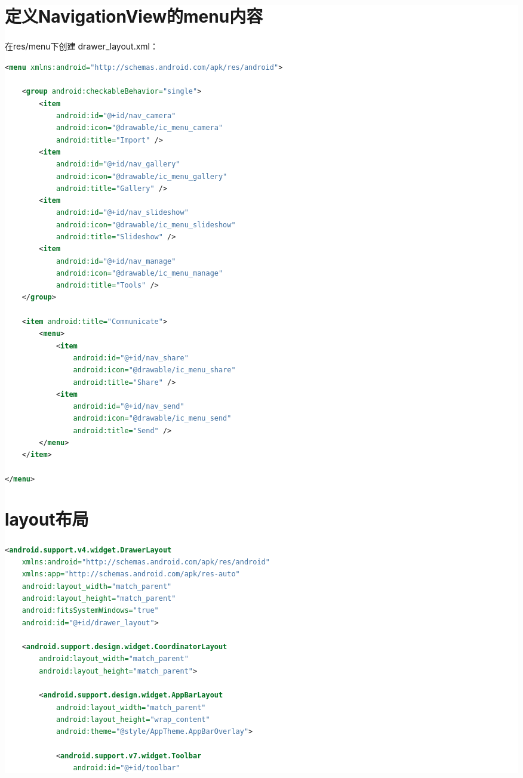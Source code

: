 # 定义NavigationView的menu内容
在res/menu下创建 drawer_layout.xml：
```xml
<menu xmlns:android="http://schemas.android.com/apk/res/android">

    <group android:checkableBehavior="single">
        <item
            android:id="@+id/nav_camera"
            android:icon="@drawable/ic_menu_camera"
            android:title="Import" />
        <item
            android:id="@+id/nav_gallery"
            android:icon="@drawable/ic_menu_gallery"
            android:title="Gallery" />
        <item
            android:id="@+id/nav_slideshow"
            android:icon="@drawable/ic_menu_slideshow"
            android:title="Slideshow" />
        <item
            android:id="@+id/nav_manage"
            android:icon="@drawable/ic_menu_manage"
            android:title="Tools" />
    </group>

    <item android:title="Communicate">
        <menu>
            <item
                android:id="@+id/nav_share"
                android:icon="@drawable/ic_menu_share"
                android:title="Share" />
            <item
                android:id="@+id/nav_send"
                android:icon="@drawable/ic_menu_send"
                android:title="Send" />
        </menu>
    </item>

</menu>
```

# layout布局
```xml
<android.support.v4.widget.DrawerLayout
    xmlns:android="http://schemas.android.com/apk/res/android"
    xmlns:app="http://schemas.android.com/apk/res-auto"
    android:layout_width="match_parent"
    android:layout_height="match_parent"
    android:fitsSystemWindows="true"
    android:id="@+id/drawer_layout">

    <android.support.design.widget.CoordinatorLayout
        android:layout_width="match_parent"
        android:layout_height="match_parent">

        <android.support.design.widget.AppBarLayout
            android:layout_width="match_parent"
            android:layout_height="wrap_content"
            android:theme="@style/AppTheme.AppBarOverlay">

            <android.support.v7.widget.Toolbar
                android:id="@+id/toolbar"
```